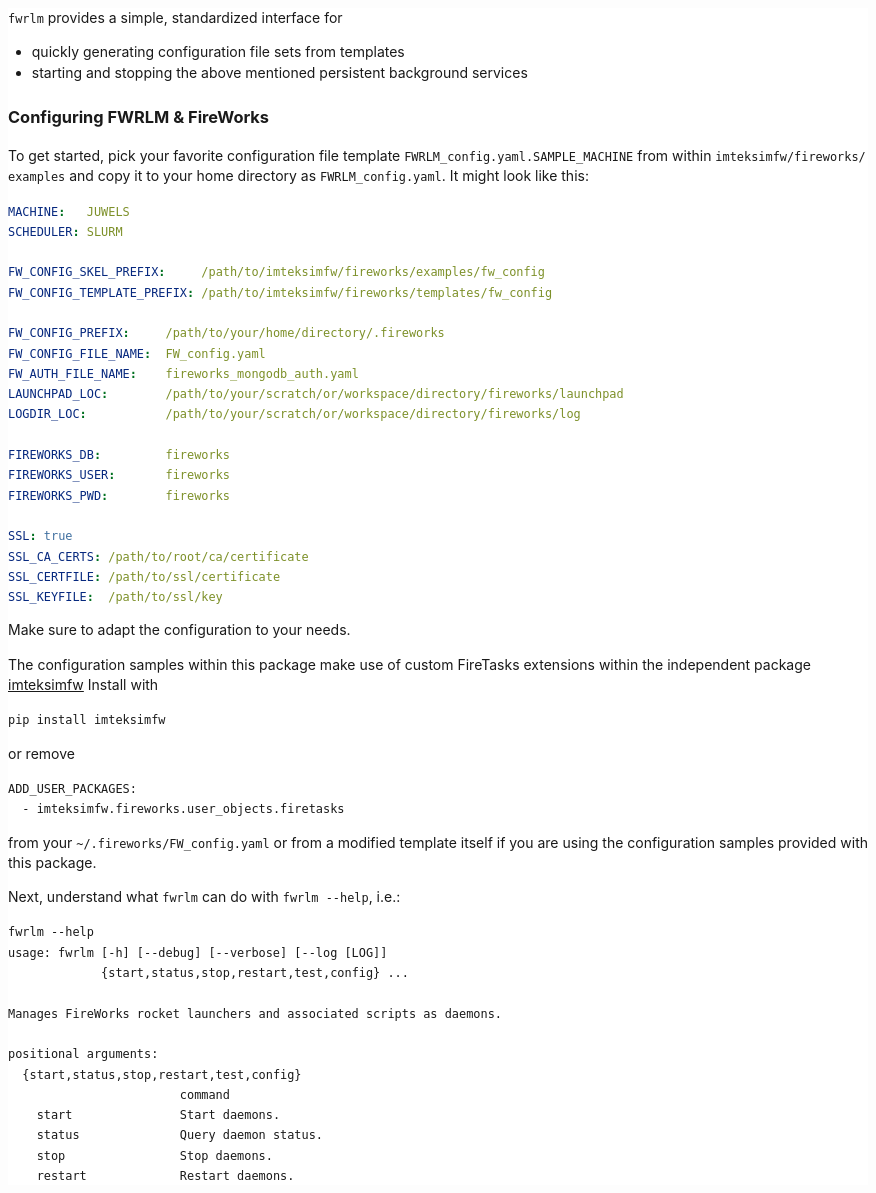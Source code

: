 `fwrlm` provides a simple, standardized interface for

- quickly generating configuration file sets from templates
- starting and stopping the above mentioned persistent background services

### Configuring FWRLM & FireWorks

To get started, pick your favorite configuration file template
`FWRLM_config.yaml.SAMPLE_MACHINE` from within `imteksimfw/fireworks/examples`
and copy it to your home directory as `FWRLM_config.yaml`. It might look like
this:
```yaml
MACHINE:   JUWELS
SCHEDULER: SLURM

FW_CONFIG_SKEL_PREFIX:     /path/to/imteksimfw/fireworks/examples/fw_config
FW_CONFIG_TEMPLATE_PREFIX: /path/to/imteksimfw/fireworks/templates/fw_config

FW_CONFIG_PREFIX:     /path/to/your/home/directory/.fireworks
FW_CONFIG_FILE_NAME:  FW_config.yaml
FW_AUTH_FILE_NAME:    fireworks_mongodb_auth.yaml
LAUNCHPAD_LOC:        /path/to/your/scratch/or/workspace/directory/fireworks/launchpad
LOGDIR_LOC:           /path/to/your/scratch/or/workspace/directory/fireworks/log

FIREWORKS_DB:         fireworks
FIREWORKS_USER:       fireworks
FIREWORKS_PWD:        fireworks

SSL: true
SSL_CA_CERTS: /path/to/root/ca/certificate
SSL_CERTFILE: /path/to/ssl/certificate
SSL_KEYFILE:  /path/to/ssl/key
```

Make sure to adapt the configuration to your needs.
 
The configuration samples within this package make use of custom
FireTasks extensions within the independent package [imteksimfw](https://github.com/IMTEK-Simulation/imteksimfw.git) 
Install with 

    pip install imteksimfw
    
or remove 

    ADD_USER_PACKAGES:
      - imteksimfw.fireworks.user_objects.firetasks

from your `~/.fireworks/FW_config.yaml` or from a modified template itself 
if you are using the configuration samples provided with this package.

Next, understand what
`fwrlm` can do with `fwrlm --help`, i.e.:

```console
fwrlm --help
usage: fwrlm [-h] [--debug] [--verbose] [--log [LOG]]
             {start,status,stop,restart,test,config} ...

Manages FireWorks rocket launchers and associated scripts as daemons.

positional arguments:
  {start,status,stop,restart,test,config}
                        command
    start               Start daemons.
    status              Query daemon status.
    stop                Stop daemons.
    restart             Restart daemons.
```